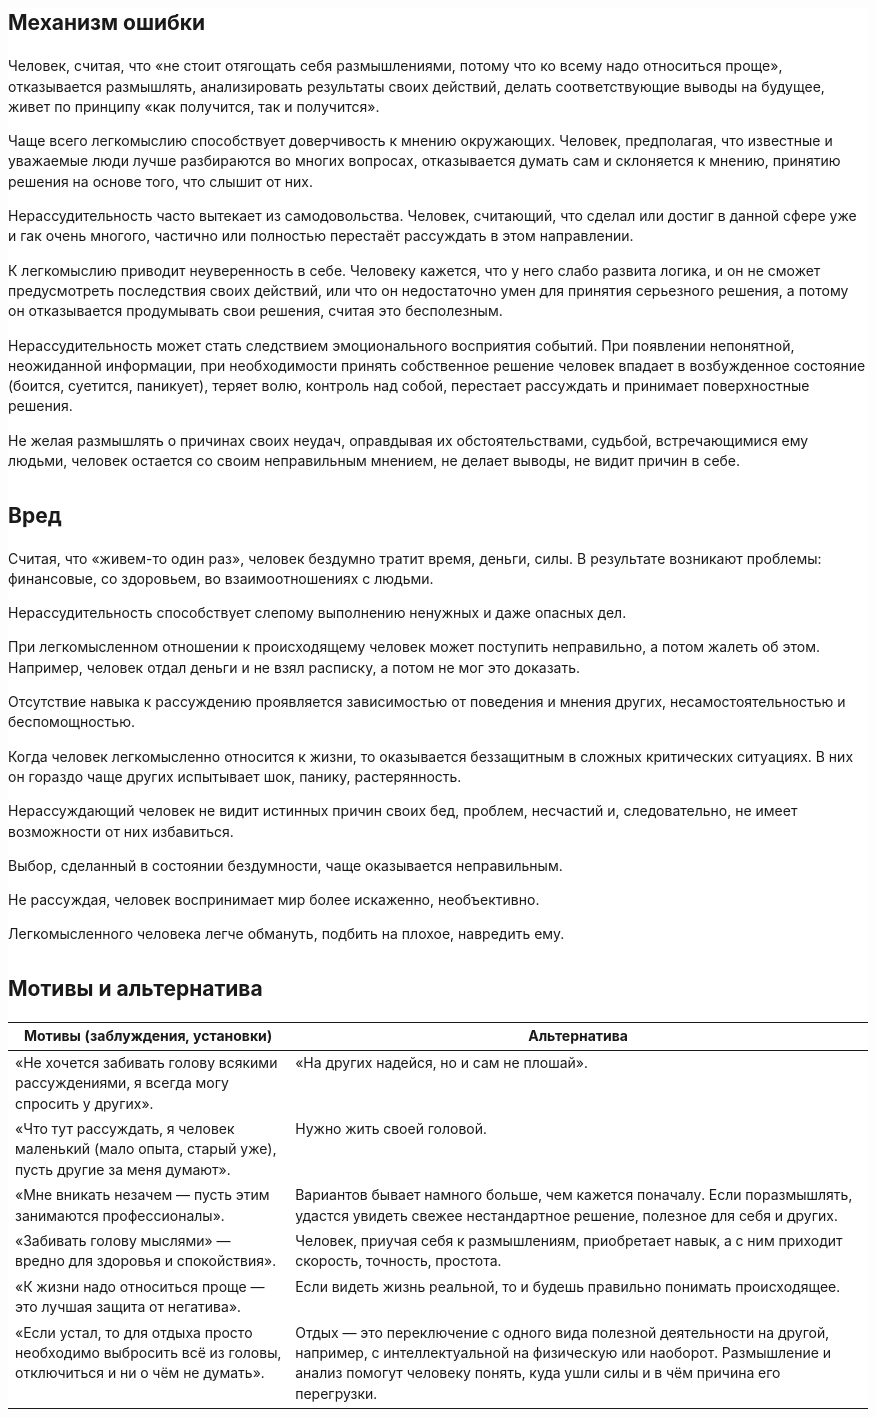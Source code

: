 ## Механизм ошибки 
Человек, считая, что «не стоит отягощать себя размышлениями, потому что ко всему надо относиться проще», отказывается размышлять, анализировать результаты своих действий, делать соответствующие выводы на будущее, живет по принципу «как получится, так и получится». 

Чаще всего легкомыслию способствует доверчивость к мнению окружающих. Человек, предполагая, что известные и уважаемые люди лучше разбираются во многих вопросах, отказывается думать сам и склоняется к мнению, принятию решения на основе того, что слышит от них. 

Нерассудительность часто вытекает из самодовольства. Человек, считающий, что сделал или достиг в данной сфере уже и гак очень многого, частично или полностью перестаёт рассуждать в этом направлении. 

К легкомыслию приводит неуверенность в себе. Человеку кажется, что у него слабо развита логика, и он не сможет предусмотреть последствия своих действий, или что он недостаточно умен для принятия серьезного решения, а потому он отказывается продумывать свои решения, считая это бесполезным. 

Нерассудительность может стать следствием эмоционального восприятия событий. При появлении непонятной, неожиданной информации, при необходимости принять собственное решение человек впадает в возбужденное состояние (боится, суетится, паникует), теряет волю, контроль над собой, перестает рассуждать и принимает поверхностные решения. 

Не желая размышлять о причинах своих неудач, оправдывая их обстоятельствами, судьбой, встречающимися ему людьми, человек остается со своим неправильным мнением, не делает выводы, не видит причин в себе. 

## Вред 
Считая, что «живем-то один раз», человек бездумно тратит время, деньги, силы. В результате возникают проблемы: финансовые, со здоровьем, во взаимоотношениях с людьми. 

Нерассудительность способствует слепому выполнению ненужных и даже опасных дел. 

При легкомысленном отношении к происходящему человек может поступить неправильно, а потом жалеть об этом. Например, человек отдал деньги и не взял расписку, а потом не мог это доказать. 

Отсутствие навыка к рассуждению проявляется зависимостью от поведения и мнения других, несамостоятельностью и беспомощностью. 

Когда человек легкомысленно относится к жизни, то оказывается беззащитным в сложных критических ситуациях. В них он гораздо чаще других испытывает шок, панику, растерянность. 

Нерассуждающий человек не видит истинных причин своих бед, проблем, несчастий и, следовательно, не имеет возможности от них избавиться. 

Выбор, сделанный в состоянии бездумности, чаще оказывается неправильным. 

Не рассуждая, человек воспринимает мир более искаженно, необъективно. 

Легкомысленного человека легче обмануть, подбить на плохое, навредить ему. 

## Мотивы и альтернатива 
Мотивы (заблуждения, установки) | Альтернатива 
---|---
«Не хочется забивать голову всякими рассуждениями, я всегда могу cпросить у других». | «На других надейся, но и сам не плошай». 
«Что тут рассуждать, я человек маленький (мало опыта, старый уже), пусть другие за меня думают». | Нужно жить своей головой. 
«Мне вникать незачем — пусть этим занимаются профессионалы». | Вариантов бывает намного больше, чем кажется поначалу. Если поразмышлять, удастся увидеть свежее нестандартное решение, полезное для себя и других. 
«Забивать голову мыслями» — вредно для здоровья и спокойствия». | Человек, приучая себя к размышлениям, приобретает навык, а с ним приходит скорость, точность, простота. 
«К жизни надо относиться проще — это лучшая защита от негатива». | Если видеть жизнь реальной, то и будешь правильно понимать происходящее. 
«Если устал, то для отдыха просто необходимо выбросить всё из головы, отключиться и ни о чём не думать». | Отдых — это переключение с одного вида полезной деятельности на другой, например, с интеллектуальной на физическую или наоборот. Размышление и анализ помогут человеку понять, куда ушли силы и в чём причина его перегрузки. 